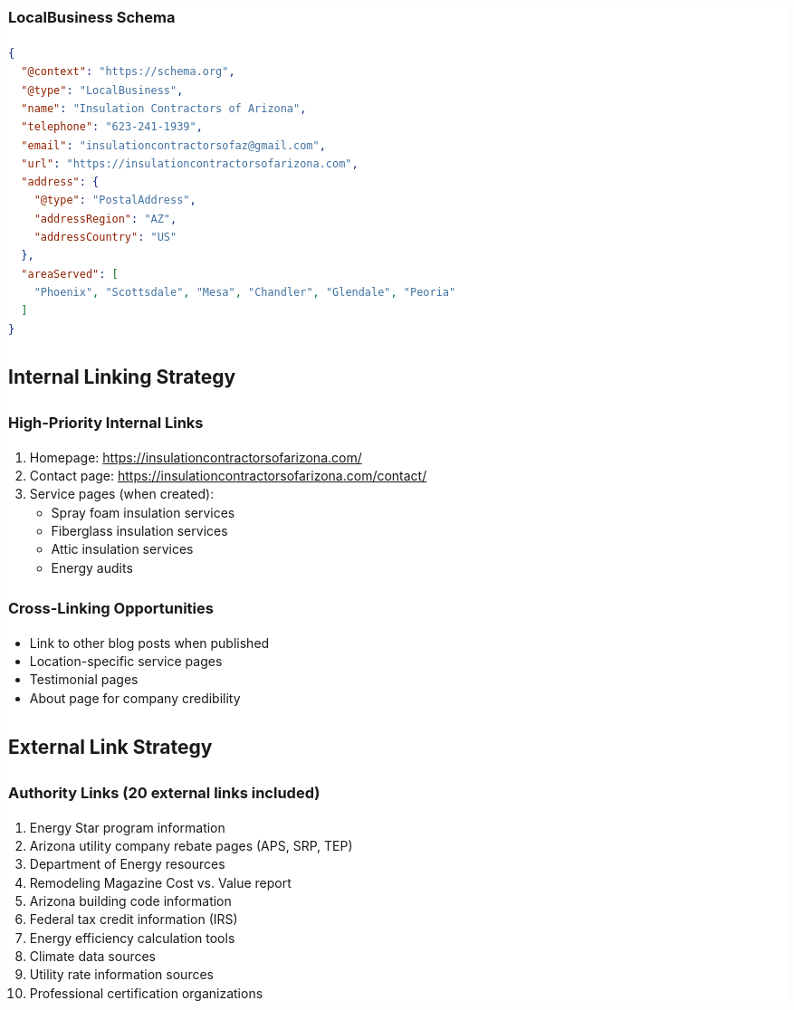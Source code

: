 ```json
```

### LocalBusiness Schema
```json
{
  "@context": "https://schema.org",
  "@type": "LocalBusiness",
  "name": "Insulation Contractors of Arizona",
  "telephone": "623-241-1939",
  "email": "insulationcontractorsofaz@gmail.com",
  "url": "https://insulationcontractorsofarizona.com",
  "address": {
    "@type": "PostalAddress",
    "addressRegion": "AZ",
    "addressCountry": "US"
  },
  "areaServed": [
    "Phoenix", "Scottsdale", "Mesa", "Chandler", "Glendale", "Peoria"
  ]
}
```

## Internal Linking Strategy

### High-Priority Internal Links
1. Homepage: https://insulationcontractorsofarizona.com/
2. Contact page: https://insulationcontractorsofarizona.com/contact/
3. Service pages (when created):
   - Spray foam insulation services
   - Fiberglass insulation services
   - Attic insulation services
   - Energy audits

### Cross-Linking Opportunities
- Link to other blog posts when published
- Location-specific service pages
- Testimonial pages
- About page for company credibility

## External Link Strategy

### Authority Links (20 external links included)
1. Energy Star program information
2. Arizona utility company rebate pages (APS, SRP, TEP)
3. Department of Energy resources
4. Remodeling Magazine Cost vs. Value report
5. Arizona building code information
6. Federal tax credit information (IRS)
7. Energy efficiency calculation tools
8. Climate data sources
9. Utility rate information sources
10. Professional certification organizations
